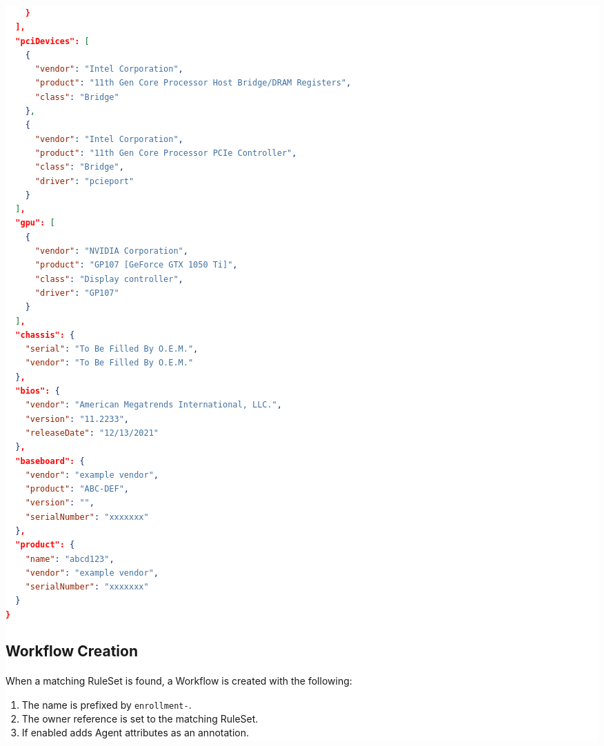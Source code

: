 ```json
    }
  ],
  "pciDevices": [
    {
      "vendor": "Intel Corporation",
      "product": "11th Gen Core Processor Host Bridge/DRAM Registers",
      "class": "Bridge"
    },
    {
      "vendor": "Intel Corporation",
      "product": "11th Gen Core Processor PCIe Controller",
      "class": "Bridge",
      "driver": "pcieport"
    }
  ],
  "gpu": [
    {
      "vendor": "NVIDIA Corporation",
      "product": "GP107 [GeForce GTX 1050 Ti]",
      "class": "Display controller",
      "driver": "GP107"
    }
  ],
  "chassis": {
    "serial": "To Be Filled By O.E.M.",
    "vendor": "To Be Filled By O.E.M."
  },
  "bios": {
    "vendor": "American Megatrends International, LLC.",
    "version": "11.2233",
    "releaseDate": "12/13/2021"
  },
  "baseboard": {
    "vendor": "example vendor",
    "product": "ABC-DEF",
    "version": "",
    "serialNumber": "xxxxxxx"
  },
  "product": {
    "name": "abcd123",
    "vendor": "example vendor",
    "serialNumber": "xxxxxxx"
  }
}
```

## Workflow Creation

When a matching RuleSet is found, a Workflow is created with the following:

1. The name is prefixed by `enrollment-`.
1. The owner reference is set to the matching RuleSet.
1. If enabled adds Agent attributes as an annotation.

